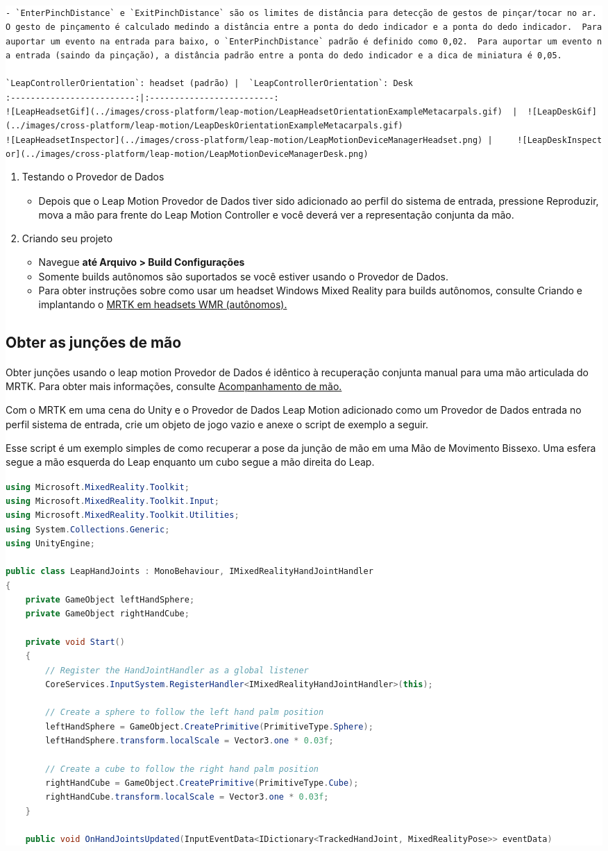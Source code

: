     - `EnterPinchDistance` e `ExitPinchDistance` são os limites de distância para detecção de gestos de pinçar/tocar no ar.  O gesto de pinçamento é calculado medindo a distância entre a ponta do dedo indicador e a ponta do dedo indicador.  Para auportar um evento na entrada para baixo, o `EnterPinchDistance` padrão é definido como 0,02.  Para auportar um evento na entrada (saindo da pinçação), a distância padrão entre a ponta do dedo indicador e a dica de miniatura é 0,05.

    `LeapControllerOrientation`: headset (padrão) |  `LeapControllerOrientation`: Desk
    :-------------------------:|:-------------------------:
    ![LeapHeadsetGif](../images/cross-platform/leap-motion/LeapHeadsetOrientationExampleMetacarpals.gif)  |  ![LeapDeskGif](../images/cross-platform/leap-motion/LeapDeskOrientationExampleMetacarpals.gif)
    ![LeapHeadsetInspector](../images/cross-platform/leap-motion/LeapMotionDeviceManagerHeadset.png) |     ![LeapDeskInspector](../images/cross-platform/leap-motion/LeapMotionDeviceManagerDesk.png)

1. Testando o Provedor de Dados
    - Depois que o Leap Motion Provedor de Dados tiver sido adicionado ao perfil do sistema de entrada, pressione Reproduzir, mova a mão para frente do Leap Motion Controller e você deverá ver a representação conjunta da mão.

1. Criando seu projeto
    - Navegue **até Arquivo > Build Configurações**
    - Somente builds autônomos são suportados se você estiver usando o Provedor de Dados.
    - Para obter instruções sobre como usar um headset Windows Mixed Reality para builds autônomos, consulte Criando e implantando o [MRTK em headsets WMR (autônomos).](wmr-mrtk.md#building-and-deploying-mrtk-to-wmr-headsets-standalone)

## <a name="getting-the-hand-joints"></a>Obter as junções de mão

Obter junções usando o leap motion Provedor de Dados é idêntico à recuperação conjunta manual para uma mão articulada do MRTK.  Para obter mais informações, consulte [Acompanhamento de mão.](../features/input/hand-tracking.md#polling-joint-pose-from-handjointutils)

Com o MRTK em uma cena do Unity e o Provedor de Dados Leap Motion adicionado como um Provedor de Dados entrada no perfil sistema de entrada, crie um objeto de jogo vazio e anexe o script de exemplo a seguir.

Esse script é um exemplo simples de como recuperar a pose da junção de mão em uma Mão de Movimento Bissexo.  Uma esfera segue a mão esquerda do Leap enquanto um cubo segue a mão direita do Leap.

```c#
using Microsoft.MixedReality.Toolkit;
using Microsoft.MixedReality.Toolkit.Input;
using Microsoft.MixedReality.Toolkit.Utilities;
using System.Collections.Generic;
using UnityEngine;

public class LeapHandJoints : MonoBehaviour, IMixedRealityHandJointHandler
{
    private GameObject leftHandSphere;
    private GameObject rightHandCube;

    private void Start()
    {
        // Register the HandJointHandler as a global listener
        CoreServices.InputSystem.RegisterHandler<IMixedRealityHandJointHandler>(this);

        // Create a sphere to follow the left hand palm position
        leftHandSphere = GameObject.CreatePrimitive(PrimitiveType.Sphere);
        leftHandSphere.transform.localScale = Vector3.one * 0.03f;

        // Create a cube to follow the right hand palm position
        rightHandCube = GameObject.CreatePrimitive(PrimitiveType.Cube);
        rightHandCube.transform.localScale = Vector3.one * 0.03f;
    }

    public void OnHandJointsUpdated(InputEventData<IDictionary<TrackedHandJoint, MixedRealityPose>> eventData)
```